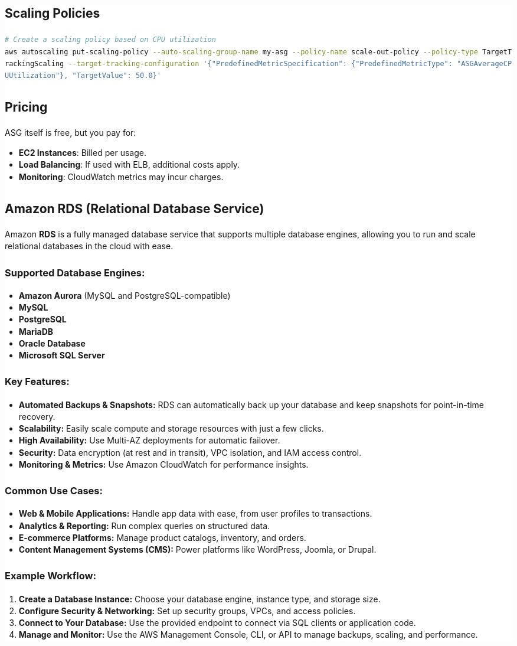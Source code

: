 ```bash
```

## Scaling Policies
```bash
# Create a scaling policy based on CPU utilization
aws autoscaling put-scaling-policy --auto-scaling-group-name my-asg --policy-name scale-out-policy --policy-type TargetTrackingScaling --target-tracking-configuration '{"PredefinedMetricSpecification": {"PredefinedMetricType": "ASGAverageCPUUtilization"}, "TargetValue": 50.0}'
```

## Pricing
ASG itself is free, but you pay for:
- **EC2 Instances**: Billed per usage.
- **Load Balancing**: If used with ELB, additional costs apply.
- **Monitoring**: CloudWatch metrics may incur charges.


## Amazon RDS (Relational Database Service)

Amazon **RDS** is a fully managed database service that supports multiple database engines, allowing you to run and scale relational databases in the cloud with ease.

### Supported Database Engines:
- **Amazon Aurora** (MySQL and PostgreSQL-compatible)
- **MySQL**
- **PostgreSQL**
- **MariaDB**
- **Oracle Database**
- **Microsoft SQL Server**

### Key Features:
- **Automated Backups & Snapshots:** RDS can automatically back up your database and keep snapshots for point-in-time recovery.
- **Scalability:** Easily scale compute and storage resources with just a few clicks.
- **High Availability:** Use Multi-AZ deployments for automatic failover.
- **Security:** Data encryption (at rest and in transit), VPC isolation, and IAM access control.
- **Monitoring & Metrics:** Use Amazon CloudWatch for performance insights.

### Common Use Cases:
- **Web & Mobile Applications:** Handle app data with ease, from user profiles to transactions.
- **Analytics & Reporting:** Run complex queries on structured data.
- **E-commerce Platforms:** Manage product catalogs, inventory, and orders.
- **Content Management Systems (CMS):** Power platforms like WordPress, Joomla, or Drupal.

### Example Workflow:
1. **Create a Database Instance:** Choose your database engine, instance type, and storage size.
2. **Configure Security & Networking:** Set up security groups, VPCs, and access policies.
3. **Connect to Your Database:** Use the provided endpoint to connect via SQL clients or application code.
4. **Manage and Monitor:** Use the AWS Management Console, CLI, or API to manage backups, scaling, and performance.
